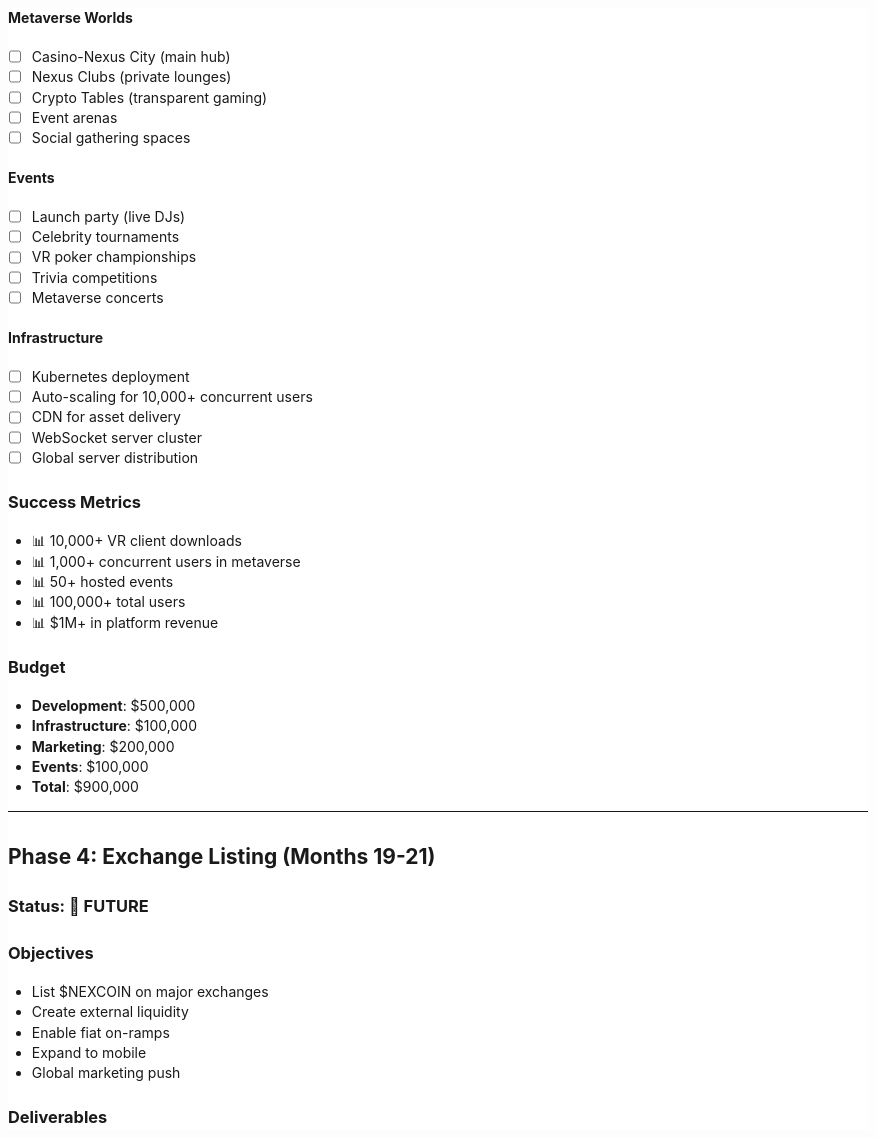 #### Metaverse Worlds
- [ ] Casino-Nexus City (main hub)
- [ ] Nexus Clubs (private lounges)
- [ ] Crypto Tables (transparent gaming)
- [ ] Event arenas
- [ ] Social gathering spaces

#### Events
- [ ] Launch party (live DJs)
- [ ] Celebrity tournaments
- [ ] VR poker championships
- [ ] Trivia competitions
- [ ] Metaverse concerts

#### Infrastructure
- [ ] Kubernetes deployment
- [ ] Auto-scaling for 10,000+ concurrent users
- [ ] CDN for asset delivery
- [ ] WebSocket server cluster
- [ ] Global server distribution

### Success Metrics
- 📊 10,000+ VR client downloads
- 📊 1,000+ concurrent users in metaverse
- 📊 50+ hosted events
- 📊 100,000+ total users
- 📊 $1M+ in platform revenue

### Budget
- **Development**: $500,000
- **Infrastructure**: $100,000
- **Marketing**: $200,000
- **Events**: $100,000
- **Total**: $900,000

---

## Phase 4: Exchange Listing (Months 19-21)

### Status: 📅 FUTURE

### Objectives
- List $NEXCOIN on major exchanges
- Create external liquidity
- Enable fiat on-ramps
- Expand to mobile
- Global marketing push

### Deliverables
